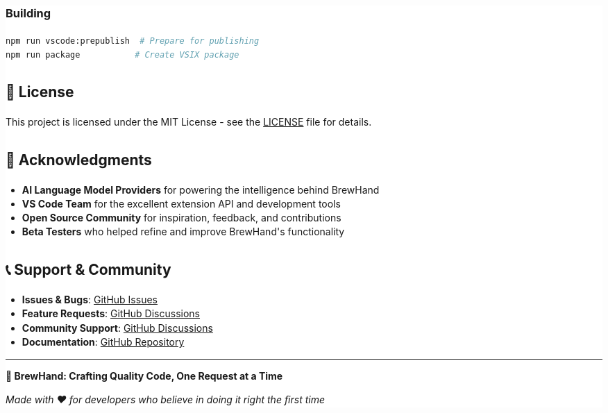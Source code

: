 ### **Building**
```bash
npm run vscode:prepublish  # Prepare for publishing
npm run package           # Create VSIX package
```

## 📄 License

This project is licensed under the MIT License - see the [LICENSE](LICENSE) file for details.

## 🙏 Acknowledgments

- **AI Language Model Providers** for powering the intelligence behind BrewHand
- **VS Code Team** for the excellent extension API and development tools
- **Open Source Community** for inspiration, feedback, and contributions
- **Beta Testers** who helped refine and improve BrewHand's functionality

## 📞 Support & Community

- **Issues & Bugs**: [GitHub Issues](https://github.com/JoshMcMillen/BrewHand/issues)
- **Feature Requests**: [GitHub Discussions](https://github.com/JoshMcMillen/BrewHand/discussions)
- **Community Support**: [GitHub Discussions](https://github.com/JoshMcMillen/BrewHand/discussions)
- **Documentation**: [GitHub Repository](https://github.com/JoshMcMillen/BrewHand)

---

**🍺 BrewHand: Crafting Quality Code, One Request at a Time**

*Made with ❤️ for developers who believe in doing it right the first time*
